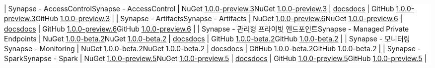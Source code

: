 | <span data-ttu-id="1e2f1-279">Synapse - AccessControl</span><span class="sxs-lookup"><span data-stu-id="1e2f1-279">Synapse - AccessControl</span></span> | <span data-ttu-id="1e2f1-280">NuGet [1.0.0-preview.3](https://www.nuget.org/packages/Azure.Analytics.Synapse.AccessControl/1.0.0-preview.3)</span><span class="sxs-lookup"><span data-stu-id="1e2f1-280">NuGet [1.0.0-preview.3](https://www.nuget.org/packages/Azure.Analytics.Synapse.AccessControl/1.0.0-preview.3)</span></span> | [<span data-ttu-id="1e2f1-281">docs</span><span class="sxs-lookup"><span data-stu-id="1e2f1-281">docs</span></span>](/dotnet/api/overview/azure/Analytics.Synapse.AccessControl-readme-pre/) | <span data-ttu-id="1e2f1-282">GitHub [1.0.0-preview.3](https://github.com/Azure/azure-sdk-for-net/tree/Azure.Analytics.Synapse.AccessControl_1.0.0-preview.3/sdk/synapse/Azure.Analytics.Synapse.AccessControl/)</span><span class="sxs-lookup"><span data-stu-id="1e2f1-282">GitHub [1.0.0-preview.3](https://github.com/Azure/azure-sdk-for-net/tree/Azure.Analytics.Synapse.AccessControl_1.0.0-preview.3/sdk/synapse/Azure.Analytics.Synapse.AccessControl/)</span></span> |
| <span data-ttu-id="1e2f1-283">Synapse - Artifacts</span><span class="sxs-lookup"><span data-stu-id="1e2f1-283">Synapse - Artifacts</span></span> | <span data-ttu-id="1e2f1-284">NuGet [1.0.0-preview.6](https://www.nuget.org/packages/Azure.Analytics.Synapse.Artifacts/1.0.0-preview.6)</span><span class="sxs-lookup"><span data-stu-id="1e2f1-284">NuGet [1.0.0-preview.6](https://www.nuget.org/packages/Azure.Analytics.Synapse.Artifacts/1.0.0-preview.6)</span></span> | [<span data-ttu-id="1e2f1-285">docs</span><span class="sxs-lookup"><span data-stu-id="1e2f1-285">docs</span></span>](/dotnet/api/overview/azure/Analytics.Synapse.Artifacts-readme-pre/) | <span data-ttu-id="1e2f1-286">GitHub [1.0.0-preview.6](https://github.com/Azure/azure-sdk-for-net/tree/Azure.Analytics.Synapse.Artifacts_1.0.0-preview.6/sdk/synapse/Azure.Analytics.Synapse.Artifacts/)</span><span class="sxs-lookup"><span data-stu-id="1e2f1-286">GitHub [1.0.0-preview.6](https://github.com/Azure/azure-sdk-for-net/tree/Azure.Analytics.Synapse.Artifacts_1.0.0-preview.6/sdk/synapse/Azure.Analytics.Synapse.Artifacts/)</span></span> |
| <span data-ttu-id="1e2f1-287">Synapse - 관리형 프라이빗 엔드포인트</span><span class="sxs-lookup"><span data-stu-id="1e2f1-287">Synapse - Managed Private Endpoints</span></span> | <span data-ttu-id="1e2f1-288">NuGet [1.0.0-beta.2](https://www.nuget.org/packages/Azure.Analytics.Synapse.ManagedPrivateEndpoints/1.0.0-beta.2)</span><span class="sxs-lookup"><span data-stu-id="1e2f1-288">NuGet [1.0.0-beta.2](https://www.nuget.org/packages/Azure.Analytics.Synapse.ManagedPrivateEndpoints/1.0.0-beta.2)</span></span> | [<span data-ttu-id="1e2f1-289">docs</span><span class="sxs-lookup"><span data-stu-id="1e2f1-289">docs</span></span>](/dotnet/api/overview/azure/Analytics.Synapse.ManagedPrivateEndpoints-readme-pre/) | <span data-ttu-id="1e2f1-290">GitHub [1.0.0-beta.2](https://github.com/Azure/azure-sdk-for-net/tree/Azure.Analytics.Synapse.ManagedPrivateEndpoints_1.0.0-beta.2/sdk/synapse/Azure.Analytics.Synapse.ManagedPrivateEndpoints/)</span><span class="sxs-lookup"><span data-stu-id="1e2f1-290">GitHub [1.0.0-beta.2](https://github.com/Azure/azure-sdk-for-net/tree/Azure.Analytics.Synapse.ManagedPrivateEndpoints_1.0.0-beta.2/sdk/synapse/Azure.Analytics.Synapse.ManagedPrivateEndpoints/)</span></span> |
| <span data-ttu-id="1e2f1-291">Synapse - 모니터링</span><span class="sxs-lookup"><span data-stu-id="1e2f1-291">Synapse - Monitoring</span></span> | <span data-ttu-id="1e2f1-292">NuGet [1.0.0-beta.2](https://www.nuget.org/packages/Azure.Analytics.Synapse.Monitoring/1.0.0-beta.2)</span><span class="sxs-lookup"><span data-stu-id="1e2f1-292">NuGet [1.0.0-beta.2](https://www.nuget.org/packages/Azure.Analytics.Synapse.Monitoring/1.0.0-beta.2)</span></span> | [<span data-ttu-id="1e2f1-293">docs</span><span class="sxs-lookup"><span data-stu-id="1e2f1-293">docs</span></span>](/dotnet/api/overview/azure/Analytics.Synapse.Monitoring-readme-pre/) | <span data-ttu-id="1e2f1-294">GitHub [1.0.0-beta.2](https://github.com/Azure/azure-sdk-for-net/tree/Azure.Analytics.Synapse.Monitoring_1.0.0-beta.2/sdk/synapse/Azure.Analytics.Synapse.Monitoring/)</span><span class="sxs-lookup"><span data-stu-id="1e2f1-294">GitHub [1.0.0-beta.2](https://github.com/Azure/azure-sdk-for-net/tree/Azure.Analytics.Synapse.Monitoring_1.0.0-beta.2/sdk/synapse/Azure.Analytics.Synapse.Monitoring/)</span></span> |
| <span data-ttu-id="1e2f1-295">Synapse - Spark</span><span class="sxs-lookup"><span data-stu-id="1e2f1-295">Synapse - Spark</span></span> | <span data-ttu-id="1e2f1-296">NuGet [1.0.0-preview.5](https://www.nuget.org/packages/Azure.Analytics.Synapse.Spark/1.0.0-preview.5)</span><span class="sxs-lookup"><span data-stu-id="1e2f1-296">NuGet [1.0.0-preview.5](https://www.nuget.org/packages/Azure.Analytics.Synapse.Spark/1.0.0-preview.5)</span></span> | [<span data-ttu-id="1e2f1-297">docs</span><span class="sxs-lookup"><span data-stu-id="1e2f1-297">docs</span></span>](/dotnet/api/overview/azure/Analytics.Synapse.Spark-readme-pre/) | <span data-ttu-id="1e2f1-298">GitHub [1.0.0-preview.5](https://github.com/Azure/azure-sdk-for-net/tree/Azure.Analytics.Synapse.Spark_1.0.0-preview.5/sdk/synapse/Azure.Analytics.Synapse.Spark/)</span><span class="sxs-lookup"><span data-stu-id="1e2f1-298">GitHub [1.0.0-preview.5](https://github.com/Azure/azure-sdk-for-net/tree/Azure.Analytics.Synapse.Spark_1.0.0-preview.5/sdk/synapse/Azure.Analytics.Synapse.Spark/)</span></span> |